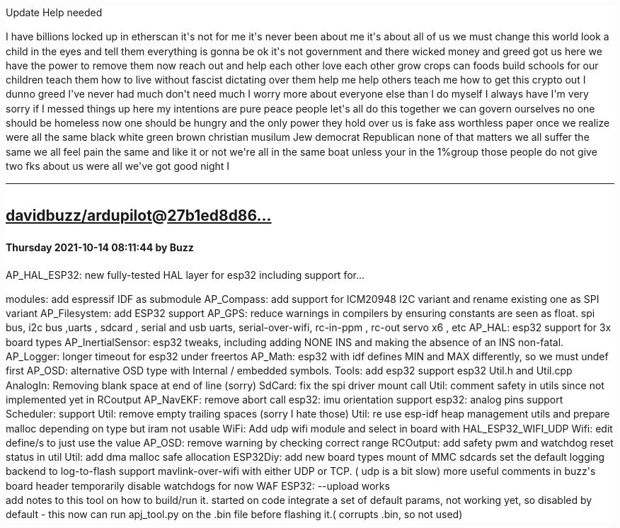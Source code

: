 Update Help needed

I have billions locked up in etherscan it's not for me it's never been about me it's about all of us we must change this world look a child in the eyes and tell them everything is gonna be ok it's not government and there wicked money and greed got us here we have the power to remove them now reach out and help each other love each other grow crops can foods build schools for our children teach them how to live without fascist dictating over them help me help others teach me how to get this crypto out I dunno greed I've never had much don't need much I worry more about everyone else than I do myself I always have I'm very sorry if I messed things up here my intentions are pure peace people let's all do this together we can govern ourselves no one should be homeless now one should be hungry and the only power they hold over us is fake ass worthless paper once we realize were all the same black white green brown christian musilum Jew democrat Republican none of that matters we all suffer the same we all feel pain the same and like it or not we're all in the same boat unless your in the 1%group those people do not give two fks about us were all we've got good night I

---
## [davidbuzz/ardupilot](https://github.com/davidbuzz/ardupilot)@[27b1ed8d86...](https://github.com/davidbuzz/ardupilot/commit/27b1ed8d86edb3f8fc6cc076a9f077816da63d7b)
#### Thursday 2021-10-14 08:11:44 by Buzz

AP_HAL_ESP32:  new fully-tested HAL layer for esp32 including support for...

modules: add espressif IDF as submodule 
AP_Compass: add support for  ICM20948 I2C variant and rename existing one as SPI variant
AP_Filesystem: add ESP32 support
AP_GPS:  reduce warnings in compilers by ensuring constants are seen as float.
spi bus, i2c bus ,uarts , sdcard , serial and usb uarts, serial-over-wifi, rc-in-ppm , rc-out servo x6 , etc
AP_HAL:  esp32 support for 3x board types
AP_InertialSensor:  esp32 tweaks, including adding NONE INS and making the absence of an INS non-fatal.
AP_Logger:  longer timeout for esp32 under freertos
AP_Math:  esp32 with idf defines MIN and MAX differently, so we must undef first
AP_OSD: alternative OSD type with Internal / embedded symbols.
Tools: add esp32 support
esp32 Util.h and Util.cpp  
AnalogIn: Removing blank space at end of line (sorry)
SdCard: fix the spi driver mount call
Util: comment safety in utils since not implemented yet in RCoutput
AP_NavEKF: remove abort call
esp32:  imu orientation support 
esp32: analog pins support
Scheduler: support
Util: remove empty trailing spaces (sorry I hate those)
Util: re use esp-idf heap management utils and prepare malloc depending on type but iram not usable
WiFi: Add udp wifi module and select in board with HAL_ESP32_WIFI_UDP
Wifi: edit define/s to just use the value
AP_OSD: remove warning by checking correct range
RCOutput: add safety pwm and watchdog reset status in util
Util: add dma malloc safe allocation
ESP32Diy: add new board types
mount of MMC sdcards
set the default logging backend to log-to-flash
support mavlink-over-wifi  with either UDP or TCP. ( udp is a bit slow)
more useful comments in buzz's board header
temporarily disable watchdogs for now
WAF ESP32: --upload works  
add notes to this tool on how to build/run it.
started on code integrate a set of default params, not working yet, so disabled by default - this now  can run apj_tool.py on the .bin file before flashing it.(  corrupts .bin, so not used)